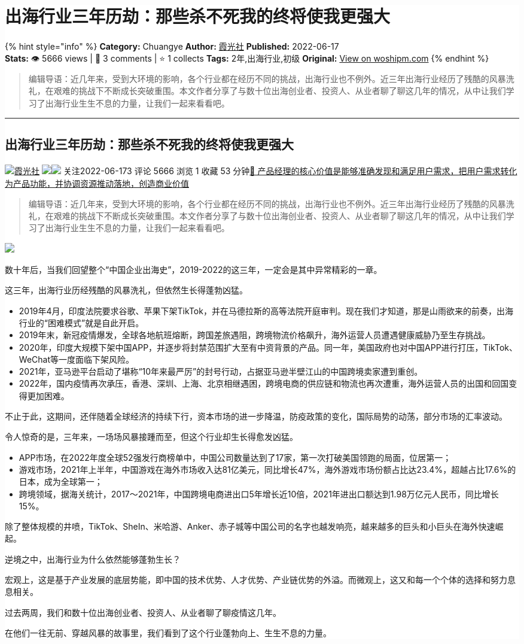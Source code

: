 # 出海行业三年历劫：那些杀不死我的终将使我更强大
{% hint style="info" %}
**Category:** Chuangye
**Author:** [霞光社](https://www.woshipm.com/u/956307)
**Published:** 2022-06-17  
**Stats:** 👁️ 5666 views | 💬 3 comments | ⭐ 1 collects
**Tags:** 2年,出海行业,初级
**Original:** [View on woshipm.com](https://www.woshipm.com/chuangye/5490421.html)
{% endhint %}
> 编辑导语：近几年来，受到大环境的影响，各个行业都在经历不同的挑战，出海行业也不例外。近三年出海行业经历了残酷的风暴洗礼，在艰难的挑战下不断成长突破重围。本文作者分享了与数十位出海创业者、投资人、从业者聊了聊这几年的情况，从中让我们学习了出海行业生生不息的力量，让我们一起来看看吧。

---

## 出海行业三年历劫：那些杀不死我的终将使我更强大

[![](https://static.woshipm.com/view/woshipm_api_def_20230523184610_7993.png?imageView2/1/w/72/h/72/q/100)](https://www.woshipm.com/u/956307)[霞光社](https://www.woshipm.com/u/956307) ![](https://static.woshipm.com/tag/1122_1@2x.png)![](https://static.woshipm.com/tag/2304_1@2x.png) 关注2022-06-173 评论 5666 浏览 1 收藏 53 分钟[🔗 产品经理的核心价值是能够准确发现和满足用户需求，把用户需求转化为产品功能，并协调资源推动落地，创造商业价值](https://ke.qidianla.com/courses/90pm)

> 编辑导语：近几年来，受到大环境的影响，各个行业都在经历不同的挑战，出海行业也不例外。近三年出海行业经历了残酷的风暴洗礼，在艰难的挑战下不断成长突破重围。本文作者分享了与数十位出海创业者、投资人、从业者聊了聊这几年的情况，从中让我们学习了出海行业生生不息的力量，让我们一起来看看吧。

![](https://image.woshipm.com/wp-files/2022/06/R14lRrgOF2KzU7V9ZJbC.jpg)

数十年后，当我们回望整个“中国企业出海史”，2019-2022的这三年，一定会是其中异常精彩的一章。

这三年，出海行业历经残酷的风暴洗礼，但依然生长得蓬勃凶猛。

*   2019年4月，印度法院要求谷歌、苹果下架TikTok，并在马德拉斯的高等法院开庭审判。现在我们才知道，那是山雨欲来的前奏，出海行业的“困难模式”就是自此开启。
*   2019年末，新冠疫情爆发，全球各地航班熔断，跨国差旅遇阻，跨境物流价格飙升，海外运营人员遭遇健康威胁乃至生存挑战。
*   2020年，印度大规模下架中国APP，并逐步将封禁范围扩大至有中资背景的产品。同一年，美国政府也对中国APP进行打压，TikTok、WeChat等一度面临下架风险。
*   2021年，亚马逊平台启动了堪称“10年来最严厉”的封号行动，占据亚马逊半壁江山的中国跨境卖家遭到重创。
*   2022年，国内疫情再次承压，香港、深圳、上海、北京相继遇困，跨境电商的供应链和物流也再次遭重，海外运营人员的出国和回国变得更加困难。

不止于此，这期间，还伴随着全球经济的持续下行，资本市场的进一步降温，防疫政策的变化，国际局势的动荡，部分市场的汇率波动。

令人惊奇的是，三年来，一场场风暴接踵而至，但这个行业却生长得愈发凶猛。

*   APP市场，在2022年度全球52强发行商榜单中，中国公司数量达到了17家，第一次打破美国领跑的局面，位居第一；
*   游戏市场，2021年上半年，中国游戏在海外市场收入达81亿美元，同比增长47%，海外游戏市场份额占比达23.4%，超越占比17.6%的日本，成为全球第一；
*   跨境领域，据海关统计，2017～2021年，中国跨境电商进出口5年增长近10倍，2021年进出口额达到1.98万亿元人民币，同比增长15%。

除了整体规模的井喷，TikTok、SheIn、米哈游、Anker、赤子城等中国公司的名字也越发响亮，越来越多的巨头和小巨头在海外快速崛起。

逆境之中，出海行业为什么依然能够蓬勃生长？

宏观上，这是基于产业发展的底层势能，即中国的技术优势、人才优势、产业链优势的外溢。而微观上，这又和每一个个体的选择和努力息息相关。

过去两周，我们和数十位出海创业者、投资人、从业者聊了聊疫情这几年。

在他们一往无前、穿越风暴的故事里，我们看到了这个行业蓬勃向上、生生不息的力量。
